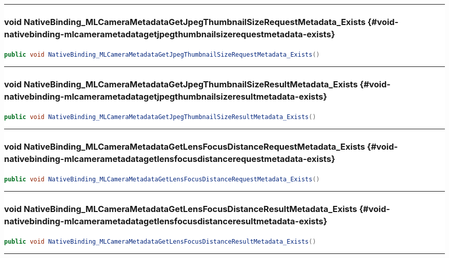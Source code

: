 




-----------

### void NativeBinding_MLCameraMetadataGetJpegThumbnailSizeRequestMetadata_Exists {#void-nativebinding-mlcamerametadatagetjpegthumbnailsizerequestmetadata-exists}

```csharp
public void NativeBinding_MLCameraMetadataGetJpegThumbnailSizeRequestMetadata_Exists()
```






-----------

### void NativeBinding_MLCameraMetadataGetJpegThumbnailSizeResultMetadata_Exists {#void-nativebinding-mlcamerametadatagetjpegthumbnailsizeresultmetadata-exists}

```csharp
public void NativeBinding_MLCameraMetadataGetJpegThumbnailSizeResultMetadata_Exists()
```






-----------

### void NativeBinding_MLCameraMetadataGetLensFocusDistanceRequestMetadata_Exists {#void-nativebinding-mlcamerametadatagetlensfocusdistancerequestmetadata-exists}

```csharp
public void NativeBinding_MLCameraMetadataGetLensFocusDistanceRequestMetadata_Exists()
```






-----------

### void NativeBinding_MLCameraMetadataGetLensFocusDistanceResultMetadata_Exists {#void-nativebinding-mlcamerametadatagetlensfocusdistanceresultmetadata-exists}

```csharp
public void NativeBinding_MLCameraMetadataGetLensFocusDistanceResultMetadata_Exists()
```






-----------
